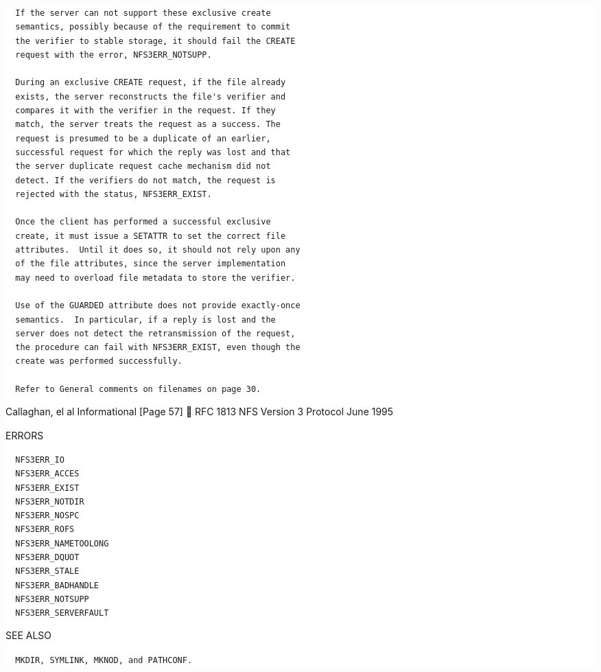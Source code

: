       If the server can not support these exclusive create
      semantics, possibly because of the requirement to commit
      the verifier to stable storage, it should fail the CREATE
      request with the error, NFS3ERR_NOTSUPP.

      During an exclusive CREATE request, if the file already
      exists, the server reconstructs the file's verifier and
      compares it with the verifier in the request. If they
      match, the server treats the request as a success. The
      request is presumed to be a duplicate of an earlier,
      successful request for which the reply was lost and that
      the server duplicate request cache mechanism did not
      detect. If the verifiers do not match, the request is
      rejected with the status, NFS3ERR_EXIST.

      Once the client has performed a successful exclusive
      create, it must issue a SETATTR to set the correct file
      attributes.  Until it does so, it should not rely upon any
      of the file attributes, since the server implementation
      may need to overload file metadata to store the verifier.

      Use of the GUARDED attribute does not provide exactly-once
      semantics.  In particular, if a reply is lost and the
      server does not detect the retransmission of the request,
      the procedure can fail with NFS3ERR_EXIST, even though the
      create was performed successfully.

      Refer to General comments on filenames on page 30.







Callaghan, el al             Informational                     [Page 57]

RFC 1813                 NFS Version 3 Protocol                June 1995


   ERRORS

      NFS3ERR_IO
      NFS3ERR_ACCES
      NFS3ERR_EXIST
      NFS3ERR_NOTDIR
      NFS3ERR_NOSPC
      NFS3ERR_ROFS
      NFS3ERR_NAMETOOLONG
      NFS3ERR_DQUOT
      NFS3ERR_STALE
      NFS3ERR_BADHANDLE
      NFS3ERR_NOTSUPP
      NFS3ERR_SERVERFAULT

   SEE ALSO

      MKDIR, SYMLINK, MKNOD, and PATHCONF.
